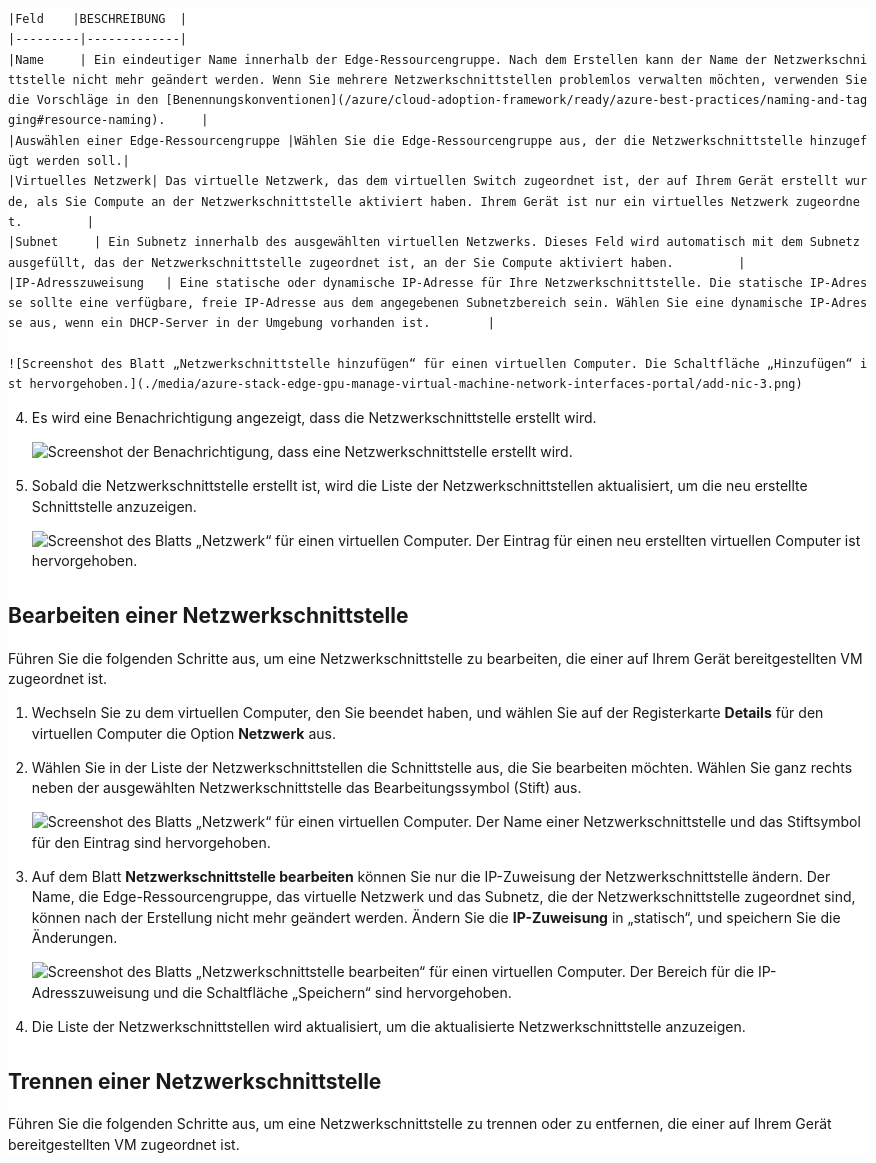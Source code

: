    |Feld    |BESCHREIBUNG  |
    |---------|-------------|
    |Name     | Ein eindeutiger Name innerhalb der Edge-Ressourcengruppe. Nach dem Erstellen kann der Name der Netzwerkschnittstelle nicht mehr geändert werden. Wenn Sie mehrere Netzwerkschnittstellen problemlos verwalten möchten, verwenden Sie die Vorschläge in den [Benennungskonventionen](/azure/cloud-adoption-framework/ready/azure-best-practices/naming-and-tagging#resource-naming).     |
    |Auswählen einer Edge-Ressourcengruppe |Wählen Sie die Edge-Ressourcengruppe aus, der die Netzwerkschnittstelle hinzugefügt werden soll.|   
    |Virtuelles Netzwerk| Das virtuelle Netzwerk, das dem virtuellen Switch zugeordnet ist, der auf Ihrem Gerät erstellt wurde, als Sie Compute an der Netzwerkschnittstelle aktiviert haben. Ihrem Gerät ist nur ein virtuelles Netzwerk zugeordnet.         |
    |Subnet     | Ein Subnetz innerhalb des ausgewählten virtuellen Netzwerks. Dieses Feld wird automatisch mit dem Subnetz ausgefüllt, das der Netzwerkschnittstelle zugeordnet ist, an der Sie Compute aktiviert haben.         |
    |IP-Adresszuweisung   | Eine statische oder dynamische IP-Adresse für Ihre Netzwerkschnittstelle. Die statische IP-Adresse sollte eine verfügbare, freie IP-Adresse aus dem angegebenen Subnetzbereich sein. Wählen Sie eine dynamische IP-Adresse aus, wenn ein DHCP-Server in der Umgebung vorhanden ist.        |

    ![Screenshot des Blatt „Netzwerkschnittstelle hinzufügen“ für einen virtuellen Computer. Die Schaltfläche „Hinzufügen“ ist hervorgehoben.](./media/azure-stack-edge-gpu-manage-virtual-machine-network-interfaces-portal/add-nic-3.png)

4. Es wird eine Benachrichtigung angezeigt, dass die Netzwerkschnittstelle erstellt wird.

    ![Screenshot der Benachrichtigung, dass eine Netzwerkschnittstelle erstellt wird.](./media/azure-stack-edge-gpu-manage-virtual-machine-network-interfaces-portal/add-nic-4.png)

5.  Sobald die Netzwerkschnittstelle erstellt ist, wird die Liste der Netzwerkschnittstellen aktualisiert, um die neu erstellte Schnittstelle anzuzeigen.

    ![Screenshot des Blatts „Netzwerk“ für einen virtuellen Computer. Der Eintrag für einen neu erstellten virtuellen Computer ist hervorgehoben.](./media/azure-stack-edge-gpu-manage-virtual-machine-network-interfaces-portal/add-nic-5.png)


## <a name="edit-a-network-interface"></a>Bearbeiten einer Netzwerkschnittstelle

Führen Sie die folgenden Schritte aus, um eine Netzwerkschnittstelle zu bearbeiten, die einer auf Ihrem Gerät bereitgestellten VM zugeordnet ist.

1. Wechseln Sie zu dem virtuellen Computer, den Sie beendet haben, und wählen Sie auf der Registerkarte **Details** für den virtuellen Computer die Option **Netzwerk** aus.

1. Wählen Sie in der Liste der Netzwerkschnittstellen die Schnittstelle aus, die Sie bearbeiten möchten. Wählen Sie ganz rechts neben der ausgewählten Netzwerkschnittstelle das Bearbeitungssymbol (Stift) aus.  

    ![Screenshot des Blatts „Netzwerk“ für einen virtuellen Computer. Der Name einer Netzwerkschnittstelle und das Stiftsymbol für den Eintrag sind hervorgehoben.](./media/azure-stack-edge-gpu-manage-virtual-machine-network-interfaces-portal/edit-nic-1.png)

1. Auf dem Blatt **Netzwerkschnittstelle bearbeiten** können Sie nur die IP-Zuweisung der Netzwerkschnittstelle ändern. Der Name, die Edge-Ressourcengruppe, das virtuelle Netzwerk und das Subnetz, die der Netzwerkschnittstelle zugeordnet sind, können nach der Erstellung nicht mehr geändert werden. Ändern Sie die **IP-Zuweisung** in „statisch“, und speichern Sie die Änderungen.

    ![Screenshot des Blatts „Netzwerkschnittstelle bearbeiten“ für einen virtuellen Computer. Der Bereich für die IP-Adresszuweisung und die Schaltfläche „Speichern“ sind hervorgehoben.](./media/azure-stack-edge-gpu-manage-virtual-machine-network-interfaces-portal/edit-nic-2.png)

1. Die Liste der Netzwerkschnittstellen wird aktualisiert, um die aktualisierte Netzwerkschnittstelle anzuzeigen.


## <a name="detach-a-network-interface"></a>Trennen einer Netzwerkschnittstelle

Führen Sie die folgenden Schritte aus, um eine Netzwerkschnittstelle zu trennen oder zu entfernen, die einer auf Ihrem Gerät bereitgestellten VM zugeordnet ist.
